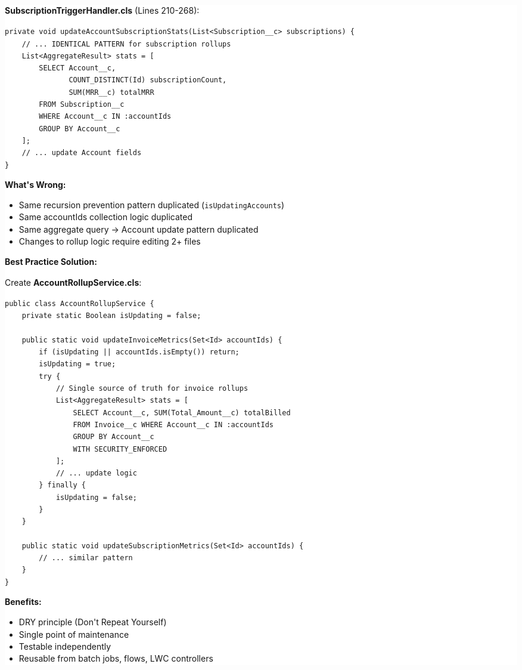 **SubscriptionTriggerHandler.cls** (Lines 210-268):
```apex
private void updateAccountSubscriptionStats(List<Subscription__c> subscriptions) {
    // ... IDENTICAL PATTERN for subscription rollups
    List<AggregateResult> stats = [
        SELECT Account__c, 
               COUNT_DISTINCT(Id) subscriptionCount,
               SUM(MRR__c) totalMRR
        FROM Subscription__c
        WHERE Account__c IN :accountIds
        GROUP BY Account__c
    ];
    // ... update Account fields
}
```

**What's Wrong:**
- Same recursion prevention pattern duplicated (`isUpdatingAccounts`)
- Same accountIds collection logic duplicated
- Same aggregate query → Account update pattern duplicated
- Changes to rollup logic require editing 2+ files

**Best Practice Solution:**

Create **AccountRollupService.cls**:
```apex
public class AccountRollupService {
    private static Boolean isUpdating = false;
    
    public static void updateInvoiceMetrics(Set<Id> accountIds) {
        if (isUpdating || accountIds.isEmpty()) return;
        isUpdating = true;
        try {
            // Single source of truth for invoice rollups
            List<AggregateResult> stats = [
                SELECT Account__c, SUM(Total_Amount__c) totalBilled
                FROM Invoice__c WHERE Account__c IN :accountIds
                GROUP BY Account__c
                WITH SECURITY_ENFORCED
            ];
            // ... update logic
        } finally {
            isUpdating = false;
        }
    }
    
    public static void updateSubscriptionMetrics(Set<Id> accountIds) {
        // ... similar pattern
    }
}
```

**Benefits:**
- DRY principle (Don't Repeat Yourself)
- Single point of maintenance
- Testable independently
- Reusable from batch jobs, flows, LWC controllers
